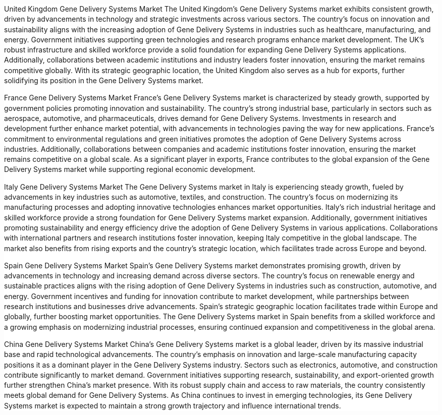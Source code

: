 United Kingdom Gene Delivery Systems Market
The United Kingdom’s Gene Delivery Systems market exhibits consistent growth, driven by advancements in technology and strategic investments across various sectors. The country’s focus on innovation and sustainability aligns with the increasing adoption of Gene Delivery Systems in industries such as healthcare, manufacturing, and energy. Government initiatives supporting green technologies and research programs enhance market development. The UK’s robust infrastructure and skilled workforce provide a solid foundation for expanding Gene Delivery Systems applications. Additionally, collaborations between academic institutions and industry leaders foster innovation, ensuring the market remains competitive globally. With its strategic geographic location, the United Kingdom also serves as a hub for exports, further solidifying its position in the Gene Delivery Systems market.

France Gene Delivery Systems Market
France’s Gene Delivery Systems market is characterized by steady growth, supported by government policies promoting innovation and sustainability. The country’s strong industrial base, particularly in sectors such as aerospace, automotive, and pharmaceuticals, drives demand for Gene Delivery Systems. Investments in research and development further enhance market potential, with advancements in technologies paving the way for new applications. France’s commitment to environmental regulations and green initiatives promotes the adoption of Gene Delivery Systems across industries. Additionally, collaborations between companies and academic institutions foster innovation, ensuring the market remains competitive on a global scale. As a significant player in exports, France contributes to the global expansion of the Gene Delivery Systems market while supporting regional economic development.

Italy Gene Delivery Systems Market
The Gene Delivery Systems market in Italy is experiencing steady growth, fueled by advancements in key industries such as automotive, textiles, and construction. The country’s focus on modernizing its manufacturing processes and adopting innovative technologies enhances market opportunities. Italy’s rich industrial heritage and skilled workforce provide a strong foundation for Gene Delivery Systems market expansion. Additionally, government initiatives promoting sustainability and energy efficiency drive the adoption of Gene Delivery Systems in various applications. Collaborations with international partners and research institutions foster innovation, keeping Italy competitive in the global landscape. The market also benefits from rising exports and the country’s strategic location, which facilitates trade across Europe and beyond.

Spain Gene Delivery Systems Market
Spain’s Gene Delivery Systems market demonstrates promising growth, driven by advancements in technology and increasing demand across diverse sectors. The country’s focus on renewable energy and sustainable practices aligns with the rising adoption of Gene Delivery Systems in industries such as construction, automotive, and energy. Government incentives and funding for innovation contribute to market development, while partnerships between research institutions and businesses drive advancements. Spain’s strategic geographic location facilitates trade within Europe and globally, further boosting market opportunities. The Gene Delivery Systems market in Spain benefits from a skilled workforce and a growing emphasis on modernizing industrial processes, ensuring continued expansion and competitiveness in the global arena.

China Gene Delivery Systems Market
China’s Gene Delivery Systems market is a global leader, driven by its massive industrial base and rapid technological advancements. The country’s emphasis on innovation and large-scale manufacturing capacity positions it as a dominant player in the Gene Delivery Systems industry. Sectors such as electronics, automotive, and construction contribute significantly to market demand. Government initiatives supporting research, sustainability, and export-oriented growth further strengthen China’s market presence. With its robust supply chain and access to raw materials, the country consistently meets global demand for Gene Delivery Systems. As China continues to invest in emerging technologies, its Gene Delivery Systems market is expected to maintain a strong growth trajectory and influence international trends.
